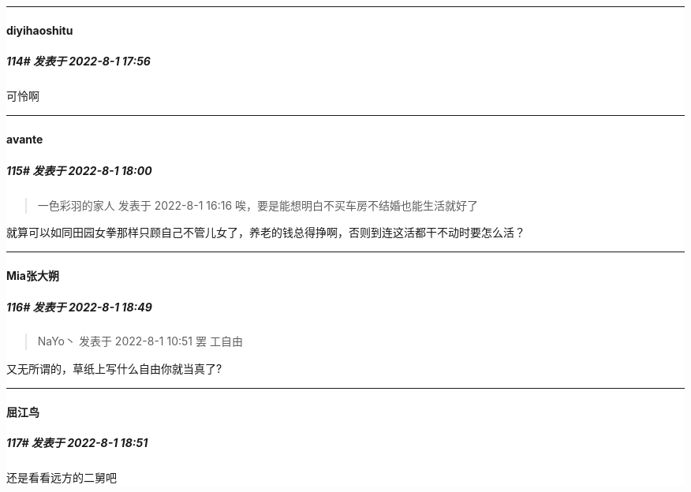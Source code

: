 *****

####  diyihaoshitu  
##### 114#       发表于 2022-8-1 17:56

可怜啊

*****

####  avante  
##### 115#       发表于 2022-8-1 18:00

<blockquote>一色彩羽的家人 发表于 2022-8-1 16:16
唉，要是能想明白不买车房不结婚也能生活就好了</blockquote>
就算可以如同田园女拳那样只顾自己不管儿女了，养老的钱总得挣啊，否则到连这活都干不动时要怎么活？



*****

####  Mia张大朔  
##### 116#       发表于 2022-8-1 18:49

<blockquote>NaYo丶 发表于 2022-8-1 10:51
罢 工自由

</blockquote>
又无所谓的，草纸上写什么自由你就当真了?

*****

####  屈江鸟  
##### 117#       发表于 2022-8-1 18:51

还是看看远方的二舅吧

